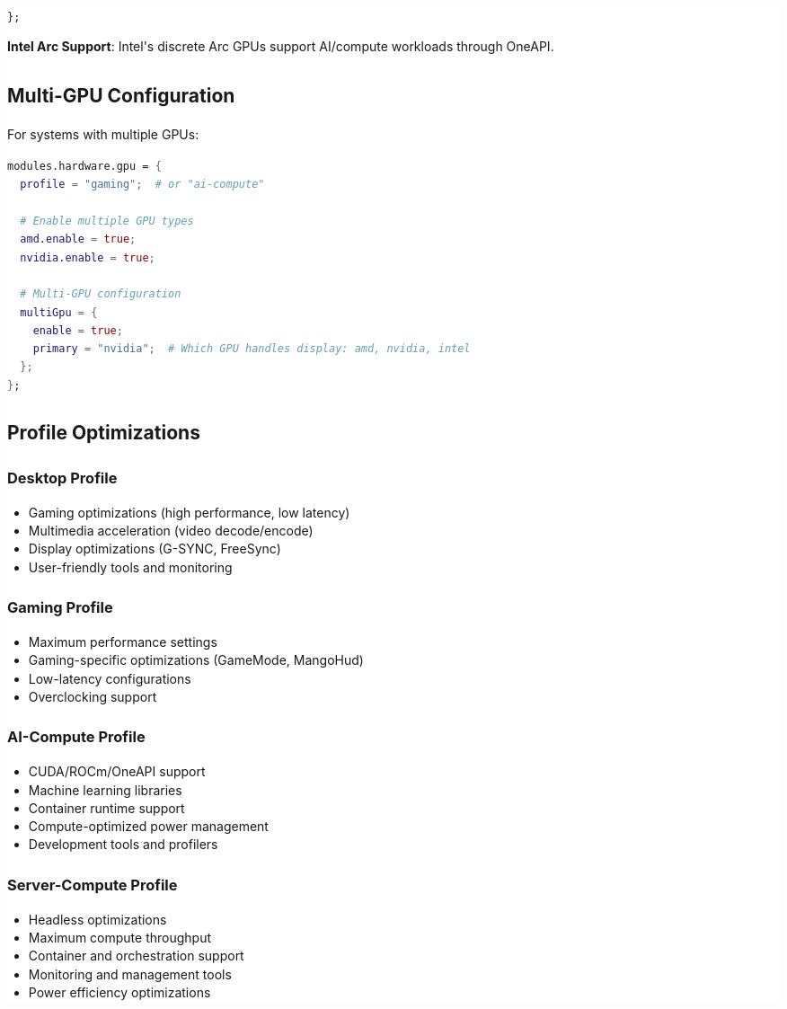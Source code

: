 ```nix
};
```

**Intel Arc Support**: Intel's discrete Arc GPUs support AI/compute workloads through OneAPI.

## Multi-GPU Configuration

For systems with multiple GPUs:

```nix
modules.hardware.gpu = {
  profile = "gaming";  # or "ai-compute"

  # Enable multiple GPU types
  amd.enable = true;
  nvidia.enable = true;

  # Multi-GPU configuration
  multiGpu = {
    enable = true;
    primary = "nvidia";  # Which GPU handles display: amd, nvidia, intel
  };
};
```

## Profile Optimizations

### Desktop Profile

- Gaming optimizations (high performance, low latency)
- Multimedia acceleration (video decode/encode)
- Display optimizations (G-SYNC, FreeSync)
- User-friendly tools and monitoring

### Gaming Profile

- Maximum performance settings
- Gaming-specific optimizations (GameMode, MangoHud)
- Low-latency configurations
- Overclocking support

### AI-Compute Profile

- CUDA/ROCm/OneAPI support
- Machine learning libraries
- Container runtime support
- Compute-optimized power management
- Development tools and profilers

### Server-Compute Profile

- Headless optimizations
- Maximum compute throughput
- Container and orchestration support
- Monitoring and management tools
- Power efficiency optimizations
